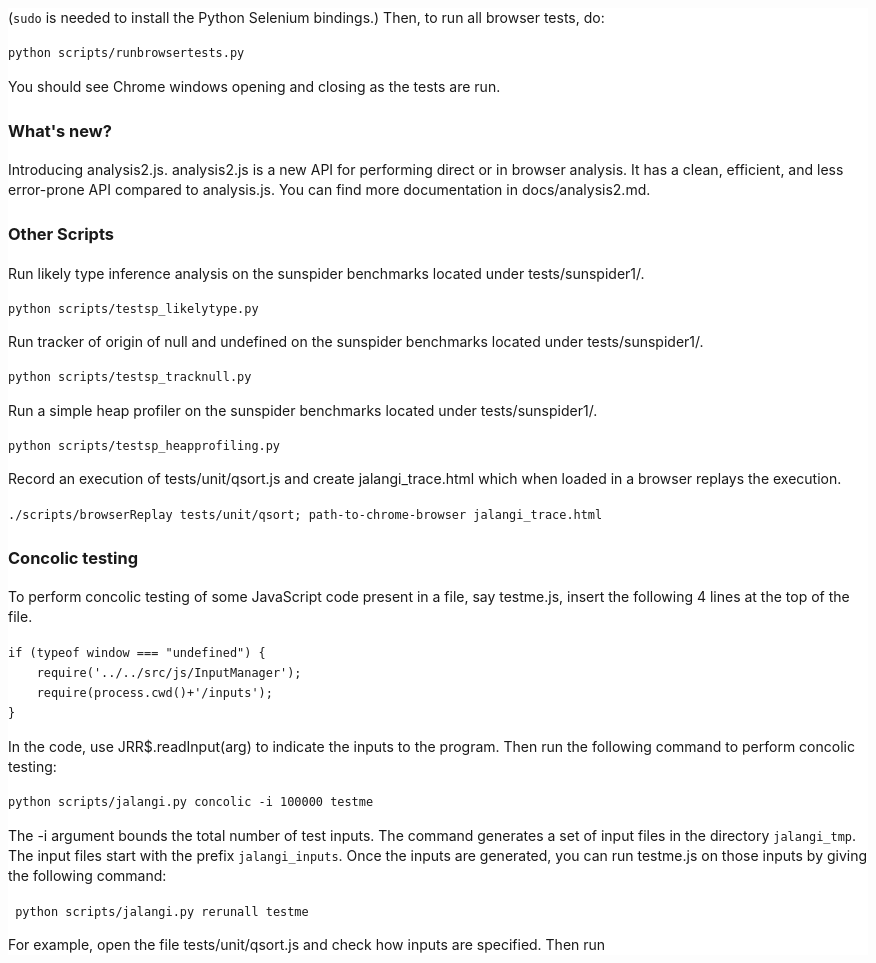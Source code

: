 (`sudo` is needed to install the Python Selenium bindings.)  Then, to run all browser tests, do:

    python scripts/runbrowsertests.py

You should see Chrome windows opening and closing as the tests are run.
    
### What's new?

Introducing analysis2.js.  analysis2.js is a new API for performing direct or in browser analysis.  It has a clean,
efficient, and less error-prone API compared to analysis.js.  You can find more documentation in docs/analysis2.md.

### Other Scripts

Run likely type inference analysis on the sunspider benchmarks located under tests/sunspider1/.

    python scripts/testsp_likelytype.py

Run tracker of origin of null and undefined on the sunspider benchmarks located under tests/sunspider1/.

    python scripts/testsp_tracknull.py

Run a simple heap profiler on the sunspider benchmarks located under tests/sunspider1/.

    python scripts/testsp_heapprofiling.py

Record an execution of tests/unit/qsort.js and create jalangi_trace.html which when loaded in a browser replays the execution.

    ./scripts/browserReplay tests/unit/qsort; path-to-chrome-browser jalangi_trace.html


### Concolic testing

To perform concolic testing of some JavaScript code present in a file,
say testme.js, insert the following 4 lines at the top of the file.

    if (typeof window === "undefined") {
        require('../../src/js/InputManager');
        require(process.cwd()+'/inputs');
    }

In the code, use JRR$.readInput(arg) to indicate the inputs to the
program.  Then run the following command to perform concolic testing:

    python scripts/jalangi.py concolic -i 100000 testme

The -i argument bounds the total number of test inputs.  The
command generates a set of input files in the directory `jalangi_tmp`.
The input files start with the prefix `jalangi_inputs`.  Once the inputs
are generated, you can run testme.js on those inputs by giving the
following command:

     python scripts/jalangi.py rerunall testme

For example, open the file tests/unit/qsort.js and check how inputs are specified.  Then run
